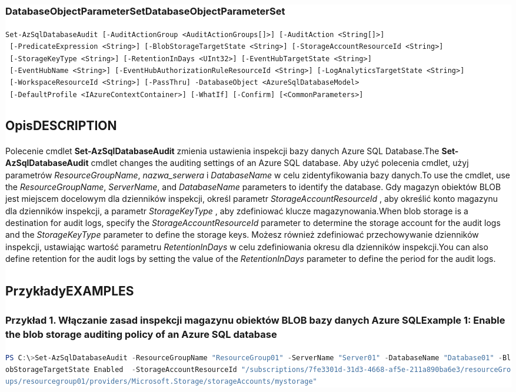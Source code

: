 ### <span data-ttu-id="1b1a4-106">DatabaseObjectParameterSet</span><span class="sxs-lookup"><span data-stu-id="1b1a4-106">DatabaseObjectParameterSet</span></span>
```
Set-AzSqlDatabaseAudit [-AuditActionGroup <AuditActionGroups[]>] [-AuditAction <String[]>]
 [-PredicateExpression <String>] [-BlobStorageTargetState <String>] [-StorageAccountResourceId <String>]
 [-StorageKeyType <String>] [-RetentionInDays <UInt32>] [-EventHubTargetState <String>]
 [-EventHubName <String>] [-EventHubAuthorizationRuleResourceId <String>] [-LogAnalyticsTargetState <String>]
 [-WorkspaceResourceId <String>] [-PassThru] -DatabaseObject <AzureSqlDatabaseModel>
 [-DefaultProfile <IAzureContextContainer>] [-WhatIf] [-Confirm] [<CommonParameters>]
```

## <span data-ttu-id="1b1a4-107">Opis</span><span class="sxs-lookup"><span data-stu-id="1b1a4-107">DESCRIPTION</span></span>
<span data-ttu-id="1b1a4-108">Polecenie cmdlet **Set-AzSqlDatabaseAudit** zmienia ustawienia inspekcji bazy danych Azure SQL Database.</span><span class="sxs-lookup"><span data-stu-id="1b1a4-108">The **Set-AzSqlDatabaseAudit** cmdlet changes the auditing settings of an Azure SQL database.</span></span>
<span data-ttu-id="1b1a4-109">Aby użyć polecenia cmdlet, użyj parametrów *ResourceGroupName*, *nazwa_serwera* i *DatabaseName* w celu zidentyfikowania bazy danych.</span><span class="sxs-lookup"><span data-stu-id="1b1a4-109">To use the cmdlet, use the *ResourceGroupName*, *ServerName*, and *DatabaseName* parameters to identify the database.</span></span>
<span data-ttu-id="1b1a4-110">Gdy magazyn obiektów BLOB jest miejscem docelowym dla dzienników inspekcji, określ parametr *StorageAccountResourceId* , aby określić konto magazynu dla dzienników inspekcji, a parametr *StorageKeyType* , aby zdefiniować klucze magazynowania.</span><span class="sxs-lookup"><span data-stu-id="1b1a4-110">When blob storage is a destination for audit logs, specify the *StorageAccountResourceId* parameter to determine the storage account for the audit logs and the *StorageKeyType* parameter to define the storage keys.</span></span> <span data-ttu-id="1b1a4-111">Możesz również zdefiniować przechowywanie dzienników inspekcji, ustawiając wartość parametru *RetentionInDays* w celu zdefiniowania okresu dla dzienników inspekcji.</span><span class="sxs-lookup"><span data-stu-id="1b1a4-111">You can also define retention for the audit logs by setting the value of the *RetentionInDays* parameter to define the period for the audit logs.</span></span>

## <span data-ttu-id="1b1a4-112">Przykłady</span><span class="sxs-lookup"><span data-stu-id="1b1a4-112">EXAMPLES</span></span>

### <span data-ttu-id="1b1a4-113">Przykład 1. Włączanie zasad inspekcji magazynu obiektów BLOB bazy danych Azure SQL</span><span class="sxs-lookup"><span data-stu-id="1b1a4-113">Example 1: Enable the blob storage auditing policy of an Azure SQL database</span></span>
```powershell
PS C:\>Set-AzSqlDatabaseAudit -ResourceGroupName "ResourceGroup01" -ServerName "Server01" -DatabaseName "Database01" -BlobStorageTargetState Enabled  -StorageAccountResourceId "/subscriptions/7fe3301d-31d3-4668-af5e-211a890ba6e3/resourceGroups/resourcegroup01/providers/Microsoft.Storage/storageAccounts/mystorage"
```
